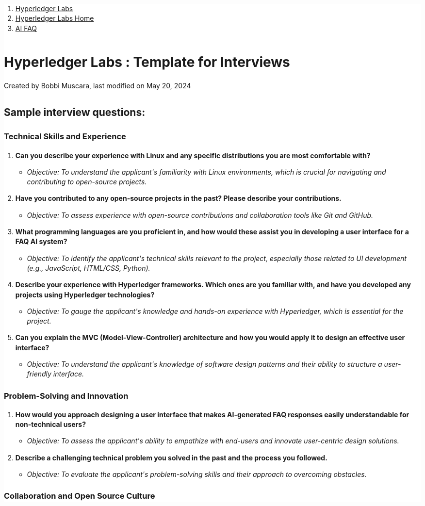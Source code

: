1. [Hyperledger Labs](index.html)
2. [Hyperledger Labs Home](Hyperledger-Labs-Home_20283400.html)
3. [AI FAQ](AI-FAQ_20290949.html)

# Hyperledger Labs : Template for Interviews

Created by Bobbi Muscara, last modified on May 20, 2024

## Sample interview questions:

### Technical Skills and Experience

1. **Can you describe your experience with Linux and any specific distributions you are most comfortable with?**
   
   - *Objective: To understand the applicant's familiarity with Linux environments, which is crucial for navigating and contributing to open-source projects.*
2. **Have you contributed to any open-source projects in the past? Please describe your contributions.**
   
   - *Objective: To assess experience with open-source contributions and collaboration tools like Git and GitHub.*
3. **What programming languages are you proficient in, and how would these assist you in developing a user interface for a FAQ AI system?**
   
   - *Objective: To identify the applicant's technical skills relevant to the project, especially those related to UI development (e.g., JavaScript, HTML/CSS, Python).*
4. **Describe your experience with Hyperledger frameworks. Which ones are you familiar with, and have you developed any projects using Hyperledger technologies?**
   
   - *Objective: To gauge the applicant's knowledge and hands-on experience with Hyperledger, which is essential for the project.*
5. **Can you explain the MVC (Model-View-Controller) architecture and how you would apply it to design an effective user interface?**
   
   - *Objective: To understand the applicant's knowledge of software design patterns and their ability to structure a user-friendly interface.*

### Problem-Solving and Innovation

1. **How would you approach designing a user interface that makes AI-generated FAQ responses easily understandable for non-technical users?**
   
   - *Objective: To assess the applicant's ability to empathize with end-users and innovate user-centric design solutions.*
2. **Describe a challenging technical problem you solved in the past and the process you followed.**
   
   - *Objective: To evaluate the applicant's problem-solving skills and their approach to overcoming obstacles.*

### Collaboration and Open Source Culture
